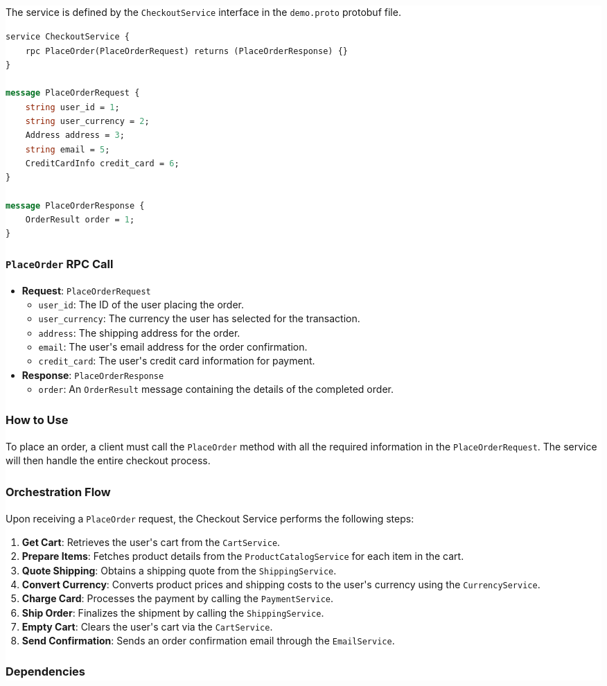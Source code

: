 The service is defined by the `CheckoutService` interface in the `demo.proto` protobuf file.

```protobuf
service CheckoutService {
    rpc PlaceOrder(PlaceOrderRequest) returns (PlaceOrderResponse) {}
}

message PlaceOrderRequest {
    string user_id = 1;
    string user_currency = 2;
    Address address = 3;
    string email = 5;
    CreditCardInfo credit_card = 6;
}

message PlaceOrderResponse {
    OrderResult order = 1;
}
```

### `PlaceOrder` RPC Call

-   **Request**: `PlaceOrderRequest`
    -   `user_id`: The ID of the user placing the order.
    -   `user_currency`: The currency the user has selected for the transaction.
    -   `address`: The shipping address for the order.
    -   `email`: The user's email address for the order confirmation.
    -   `credit_card`: The user's credit card information for payment.
-   **Response**: `PlaceOrderResponse`
    -   `order`: An `OrderResult` message containing the details of the completed order.

### How to Use

To place an order, a client must call the `PlaceOrder` method with all the required information in the `PlaceOrderRequest`. The service will then handle the entire checkout process.

### Orchestration Flow

Upon receiving a `PlaceOrder` request, the Checkout Service performs the following steps:

1.  **Get Cart**: Retrieves the user's cart from the `CartService`.
2.  **Prepare Items**: Fetches product details from the `ProductCatalogService` for each item in the cart.
3.  **Quote Shipping**: Obtains a shipping quote from the `ShippingService`.
4.  **Convert Currency**: Converts product prices and shipping costs to the user's currency using the `CurrencyService`.
5.  **Charge Card**: Processes the payment by calling the `PaymentService`.
6.  **Ship Order**: Finalizes the shipment by calling the `ShippingService`.
7.  **Empty Cart**: Clears the user's cart via the `CartService`.
8.  **Send Confirmation**: Sends an order confirmation email through the `EmailService`.

### Dependencies
